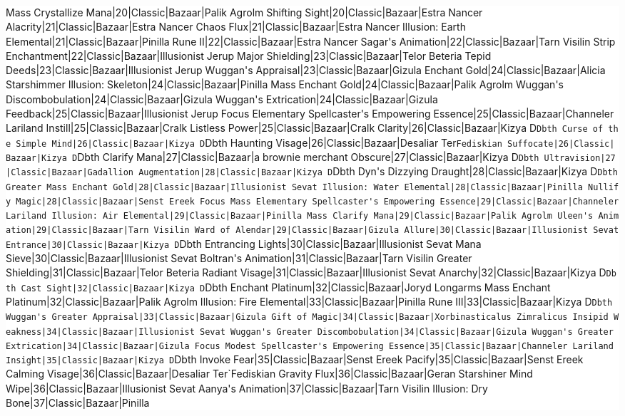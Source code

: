 Mass Crystallize Mana|20|Classic|Bazaar|Palik Agrolm
Shifting Sight|20|Classic|Bazaar|Estra Nancer
Alacrity|21|Classic|Bazaar|Estra Nancer
Chaos Flux|21|Classic|Bazaar|Estra Nancer
Illusion: Earth Elemental|21|Classic|Bazaar|Pinilla
Rune II|22|Classic|Bazaar|Estra Nancer
Sagar's Animation|22|Classic|Bazaar|Tarn Visilin
Strip Enchantment|22|Classic|Bazaar|Illusionist Jerup
Major Shielding|23|Classic|Bazaar|Telor Beteria
Tepid Deeds|23|Classic|Bazaar|Illusionist Jerup
Wuggan's Appraisal|23|Classic|Bazaar|Gizula
Enchant Gold|24|Classic|Bazaar|Alicia Starshimmer
Illusion: Skeleton|24|Classic|Bazaar|Pinilla
Mass Enchant Gold|24|Classic|Bazaar|Palik Agrolm
Wuggan's Discombobulation|24|Classic|Bazaar|Gizula
Wuggan's Extrication|24|Classic|Bazaar|Gizula
Feedback|25|Classic|Bazaar|Illusionist Jerup
Focus Elementary Spellcaster's Empowering Essence|25|Classic|Bazaar|Channeler Lariland
Instill|25|Classic|Bazaar|Cralk
Listless Power|25|Classic|Bazaar|Cralk
Clarity|26|Classic|Bazaar|Kizya D`Dbth
Curse of the Simple Mind|26|Classic|Bazaar|Kizya D`Dbth
Haunting Visage|26|Classic|Bazaar|Desaliar Ter`Fediskian
Suffocate|26|Classic|Bazaar|Kizya D`Dbth
Clarify Mana|27|Classic|Bazaar|a brownie merchant
Obscure|27|Classic|Bazaar|Kizya D`Dbth
Ultravision|27|Classic|Bazaar|Gadallion
Augmentation|28|Classic|Bazaar|Kizya D`Dbth
Dyn's Dizzying Draught|28|Classic|Bazaar|Kizya D`Dbth
Greater Mass Enchant Gold|28|Classic|Bazaar|Illusionist Sevat
Illusion: Water Elemental|28|Classic|Bazaar|Pinilla
Nullify Magic|28|Classic|Bazaar|Senst Ereek
Focus Mass Elementary Spellcaster's Empowering Essence|29|Classic|Bazaar|Channeler Lariland
Illusion: Air Elemental|29|Classic|Bazaar|Pinilla
Mass Clarify Mana|29|Classic|Bazaar|Palik Agrolm
Uleen's Animation|29|Classic|Bazaar|Tarn Visilin
Ward of Alendar|29|Classic|Bazaar|Gizula
Allure|30|Classic|Bazaar|Illusionist Sevat
Entrance|30|Classic|Bazaar|Kizya D`Dbth
Entrancing Lights|30|Classic|Bazaar|Illusionist Sevat
Mana Sieve|30|Classic|Bazaar|Illusionist Sevat
Boltran's Animation|31|Classic|Bazaar|Tarn Visilin
Greater Shielding|31|Classic|Bazaar|Telor Beteria
Radiant Visage|31|Classic|Bazaar|Illusionist Sevat
Anarchy|32|Classic|Bazaar|Kizya D`Dbth
Cast Sight|32|Classic|Bazaar|Kizya D`Dbth
Enchant Platinum|32|Classic|Bazaar|Joryd Longarms
Mass Enchant Platinum|32|Classic|Bazaar|Palik Agrolm
Illusion: Fire Elemental|33|Classic|Bazaar|Pinilla
Rune III|33|Classic|Bazaar|Kizya D`Dbth
Wuggan's Greater Appraisal|33|Classic|Bazaar|Gizula
Gift of Magic|34|Classic|Bazaar|Xorbinasticalus Zimralicus
Insipid Weakness|34|Classic|Bazaar|Illusionist Sevat
Wuggan's Greater Discombobulation|34|Classic|Bazaar|Gizula
Wuggan's Greater Extrication|34|Classic|Bazaar|Gizula
Focus Modest Spellcaster's Empowering Essence|35|Classic|Bazaar|Channeler Lariland
Insight|35|Classic|Bazaar|Kizya D`Dbth
Invoke Fear|35|Classic|Bazaar|Senst Ereek
Pacify|35|Classic|Bazaar|Senst Ereek
Calming Visage|36|Classic|Bazaar|Desaliar Ter`Fediskian
Gravity Flux|36|Classic|Bazaar|Geran Starshiner
Mind Wipe|36|Classic|Bazaar|Illusionist Sevat
Aanya's Animation|37|Classic|Bazaar|Tarn Visilin
Illusion: Dry Bone|37|Classic|Bazaar|Pinilla